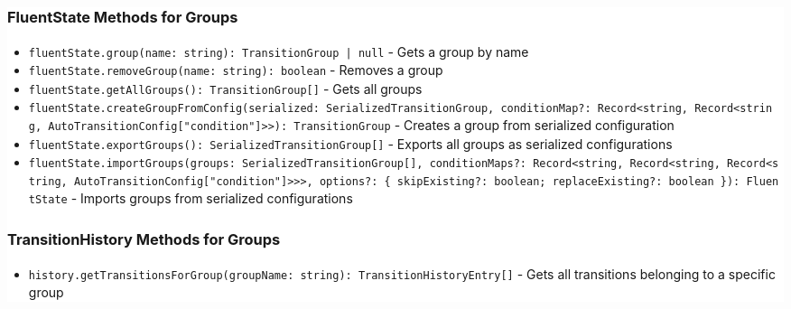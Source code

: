 ### FluentState Methods for Groups

- `fluentState.group(name: string): TransitionGroup | null` - Gets a group by name
- `fluentState.removeGroup(name: string): boolean` - Removes a group
- `fluentState.getAllGroups(): TransitionGroup[]` - Gets all groups
- `fluentState.createGroupFromConfig(serialized: SerializedTransitionGroup, conditionMap?: Record<string, Record<string, AutoTransitionConfig["condition"]>>): TransitionGroup` - Creates a group from serialized configuration
- `fluentState.exportGroups(): SerializedTransitionGroup[]` - Exports all groups as serialized configurations
- `fluentState.importGroups(groups: SerializedTransitionGroup[], conditionMaps?: Record<string, Record<string, Record<string, AutoTransitionConfig["condition"]>>>, options?: { skipExisting?: boolean; replaceExisting?: boolean }): FluentState` - Imports groups from serialized configurations

### TransitionHistory Methods for Groups

- `history.getTransitionsForGroup(groupName: string): TransitionHistoryEntry[]` - Gets all transitions belonging to a specific group 